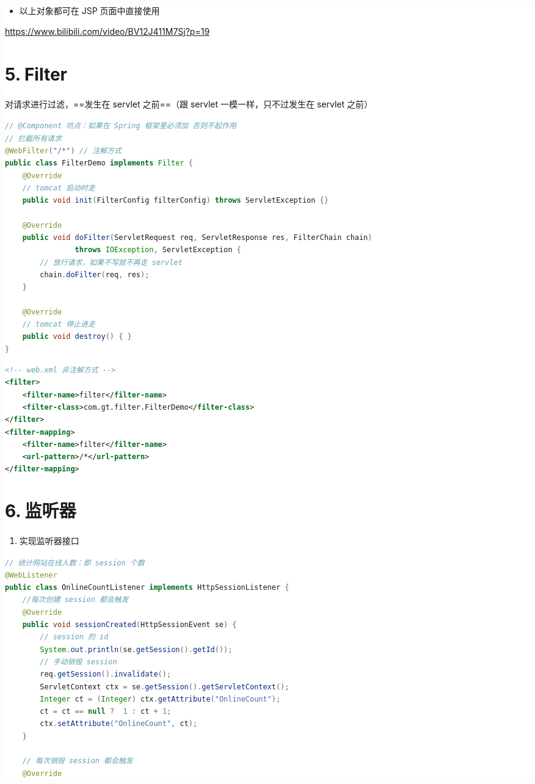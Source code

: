   - 以上对象都可在 JSP 页面中直接使用

https://www.bilibili.com/video/BV12J411M7Sj?p=19

# 5. Filter

对请求进行过滤，==发生在 servlet 之前==（跟 servlet 一模一样，只不过发生在 servlet 之前）

```java
// @Component 坑点：如果在 Spring 框架里必须加 否则不起作用
// 拦截所有请求
@WebFilter("/*") // 注解方式
public class FilterDemo implements Filter {
    @Override
    // tomcat 启动时走
    public void init(FilterConfig filterConfig) throws ServletException {}
    
    @Override
    public void doFilter(ServletRequest req, ServletResponse res, FilterChain chain)
        		throws IOException, ServletException {
        // 放行请求，如果不写就不再走 servlet
        chain.doFilter(req, res);
    }
    
    @Override
    // tomcat 停止进走
    public void destroy() { }
}
```

```xml
<!-- web.xml 非注解方式 -->
<filter>
    <filter-name>filter</filter-name>
    <filter-class>com.gt.filter.FilterDemo</filter-class>
</filter>
<filter-mapping>
    <filter-name>filter</filter-name>
    <url-pattern>/*</url-pattern>
</filter-mapping>
```

# 6. 监听器

1. 实现监听器接口

```java
// 统计网站在线人数：即 session 个数
@WebListener
public class OnlineCountListener implements HttpSessionListener {
    //每次创建 session 都会触发
    @Override
    public void sessionCreated(HttpSessionEvent se) {
        // session 的 id
        System.out.println(se.getSession().getId());
        // 手动销毁 session
        req.getSession().invalidate();
        ServletContext ctx = se.getSession().getServletContext();
        Integer ct = (Integer) ctx.getAttribute("OnlineCount");
        ct = ct == null ?  1 : ct + 1;
        ctx.setAttribute("OnlineCount", ct);
    }

    // 每次销毁 session 都会触发
    @Override
```